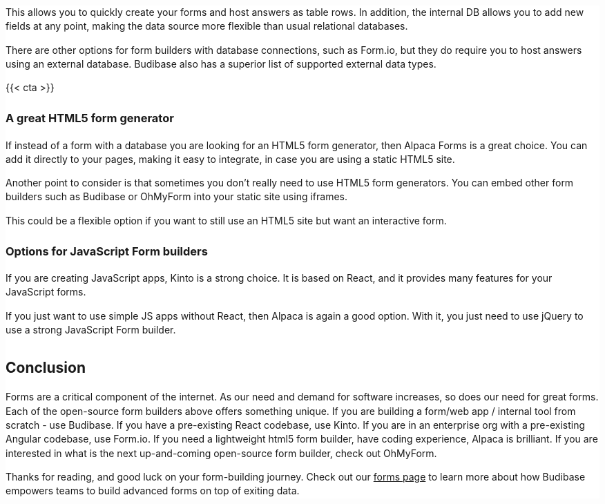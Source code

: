 This allows you to quickly create your forms and host answers as table rows. In addition, the internal DB allows you to add new fields at any point, making the data source more flexible than usual relational databases.

There are other options for form builders with database connections, such as Form.io, but they do require you to host answers using an external database. Budibase also has a superior list of supported external data types.

{{< cta >}}

### A great HTML5 form generator

If instead of a form with a database you are looking for an HTML5 form generator, then Alpaca Forms is a great choice. You can add it directly to your pages, making it easy to integrate, in case you are using a static HTML5 site.

Another point to consider is that sometimes you don’t really need to use HTML5 form generators. You can embed other form builders such as Budibase or OhMyForm into your static site using iframes.

This could be a flexible option if you want to still use an HTML5 site but want an interactive form.

### Options for JavaScript Form builders

If you are creating JavaScript apps, Kinto is a strong choice. It is based on React, and it provides many features for your JavaScript forms.

If you just want to use simple JS apps without React, then Alpaca is again a good option. With it, you just need to use jQuery to use a strong JavaScript Form builder.

## Conclusion

Forms are a critical component of the internet. As our need and demand for software increases, so does our need for great forms. Each of the open-source form builders above offers something unique. If you are building a form/web app / internal tool from scratch - use Budibase. If you have a pre-existing React codebase, use Kinto. If you are in an enterprise org with a pre-existing Angular codebase, use Form.io. If you need a lightweight html5 form builder, have coding experience, Alpaca is brilliant. If you are interested in what is the next up-and-coming open-source form builder, check out OhMyForm.

Thanks for reading, and good luck on your form-building journey. Check out our [forms page](https://budibase.com/forms/) to learn more about how Budibase empowers teams to build advanced forms on top of exiting data.
